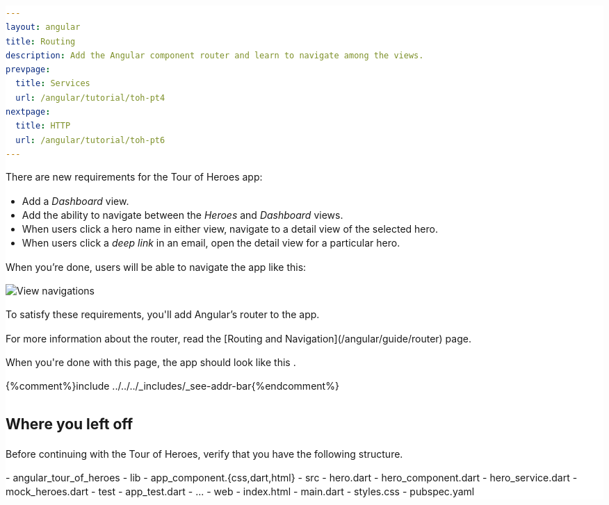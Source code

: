```yaml
---
layout: angular
title: Routing
description: Add the Angular component router and learn to navigate among the views.
prevpage:
  title: Services
  url: /angular/tutorial/toh-pt4
nextpage:
  title: HTTP
  url: /angular/tutorial/toh-pt6
---
```


<?code-excerpt path-base="examples/ng/doc/toh-5"?>
<?code-excerpt replace="/_\d((\.template)?\.(dart|html))/$1/g"?>

There are new requirements for the Tour of Heroes app:

* Add a *Dashboard* view.
* Add the ability to navigate between the *Heroes* and *Dashboard* views.
* When users click a hero name in either view, navigate to a detail view of the selected hero.
* When users click a *deep link* in an email, open the detail view for a particular hero.

When you’re done, users will be able to navigate the app like this:

<img class="image-display" src="{% asset_path 'ng/devguide/toh/nav-diagram.png' %}" alt="View navigations">

To satisfy these requirements, you'll add Angular’s router to the app.

<div class="l-sub-section" markdown="1">
  For more information about the router, read the [Routing and Navigation](/angular/guide/router) page.
</div>

When you're done with this page, the app should look like this <live-example></live-example>.

{%comment%}include ../../../_includes/_see-addr-bar{%endcomment%}

## Where you left off

Before continuing with the Tour of Heroes, verify that you have the following structure.

<div class="ul-filetree" markdown="1">
- angular_tour_of_heroes
  - lib
    - app_component.{css,dart,html}
    - src
      - hero.dart
      - hero_component.dart
      - hero_service.dart
      - mock_heroes.dart
  - test
    - app_test.dart
    - ...
  - web
    - index.html
    - main.dart
    - styles.css
  - pubspec.yaml
</div>
